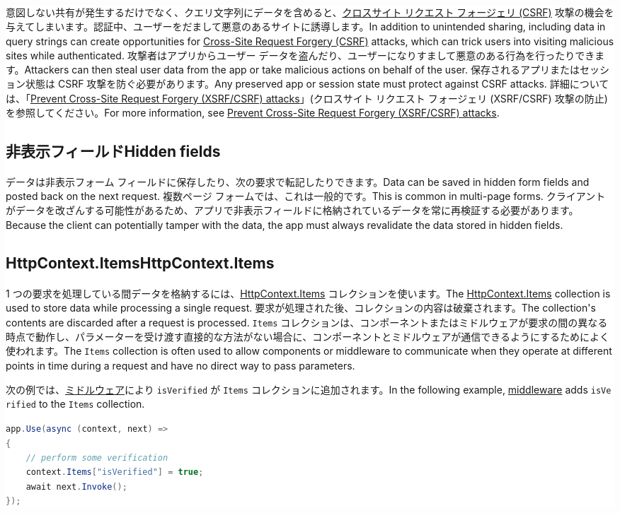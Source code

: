 <span data-ttu-id="bb1fb-316">意図しない共有が発生するだけでなく、クエリ文字列にデータを含めると、[クロスサイト リクエスト フォージェリ (CSRF)](https://www.owasp.org/index.php/Cross-Site_Request_Forgery_(CSRF)) 攻撃の機会を与えてしまいます。認証中、ユーザーをだまして悪意のあるサイトに誘導します。</span><span class="sxs-lookup"><span data-stu-id="bb1fb-316">In addition to unintended sharing, including data in query strings can create opportunities for [Cross-Site Request Forgery (CSRF)](https://www.owasp.org/index.php/Cross-Site_Request_Forgery_(CSRF)) attacks, which can trick users into visiting malicious sites while authenticated.</span></span> <span data-ttu-id="bb1fb-317">攻撃者はアプリからユーザー データを盗んだり、ユーザーになりすまして悪意のある行為を行ったりできます。</span><span class="sxs-lookup"><span data-stu-id="bb1fb-317">Attackers can then steal user data from the app or take malicious actions on behalf of the user.</span></span> <span data-ttu-id="bb1fb-318">保存されるアプリまたはセッション状態は CSRF 攻撃を防ぐ必要があります。</span><span class="sxs-lookup"><span data-stu-id="bb1fb-318">Any preserved app or session state must protect against CSRF attacks.</span></span> <span data-ttu-id="bb1fb-319">詳細については、「[Prevent Cross-Site Request Forgery (XSRF/CSRF) attacks](xref:security/anti-request-forgery)」(クロスサイト リクエスト フォージェリ (XSRF/CSRF) 攻撃の防止) を参照してください。</span><span class="sxs-lookup"><span data-stu-id="bb1fb-319">For more information, see [Prevent Cross-Site Request Forgery (XSRF/CSRF) attacks](xref:security/anti-request-forgery).</span></span>

## <a name="hidden-fields"></a><span data-ttu-id="bb1fb-320">非表示フィールド</span><span class="sxs-lookup"><span data-stu-id="bb1fb-320">Hidden fields</span></span>

<span data-ttu-id="bb1fb-321">データは非表示フォーム フィールドに保存したり、次の要求で転記したりできます。</span><span class="sxs-lookup"><span data-stu-id="bb1fb-321">Data can be saved in hidden form fields and posted back on the next request.</span></span> <span data-ttu-id="bb1fb-322">複数ページ フォームでは、これは一般的です。</span><span class="sxs-lookup"><span data-stu-id="bb1fb-322">This is common in multi-page forms.</span></span> <span data-ttu-id="bb1fb-323">クライアントがデータを改ざんする可能性があるため、アプリで非表示フィールドに格納されているデータを常に再検証する必要があります。</span><span class="sxs-lookup"><span data-stu-id="bb1fb-323">Because the client can potentially tamper with the data, the app must always revalidate the data stored in hidden fields.</span></span>

## <a name="httpcontextitems"></a><span data-ttu-id="bb1fb-324">HttpContext.Items</span><span class="sxs-lookup"><span data-stu-id="bb1fb-324">HttpContext.Items</span></span>

<span data-ttu-id="bb1fb-325">1 つの要求を処理している間データを格納するには、[HttpContext.Items](/dotnet/api/microsoft.aspnetcore.http.httpcontext.items) コレクションを使います。</span><span class="sxs-lookup"><span data-stu-id="bb1fb-325">The [HttpContext.Items](/dotnet/api/microsoft.aspnetcore.http.httpcontext.items) collection is used to store data while processing a single request.</span></span> <span data-ttu-id="bb1fb-326">要求が処理された後、コレクションの内容は破棄されます。</span><span class="sxs-lookup"><span data-stu-id="bb1fb-326">The collection's contents are discarded after a request is processed.</span></span> <span data-ttu-id="bb1fb-327">`Items` コレクションは、コンポーネントまたはミドルウェアが要求の間の異なる時点で動作し、パラメーターを受け渡す直接的な方法がない場合に、コンポーネントとミドルウェアが通信できるようにするためによく使われます。</span><span class="sxs-lookup"><span data-stu-id="bb1fb-327">The `Items` collection is often used to allow components or middleware to communicate when they operate at different points in time during a request and have no direct way to pass parameters.</span></span>

<span data-ttu-id="bb1fb-328">次の例では、[ミドルウェア](xref:fundamentals/middleware/index)により `isVerified` が `Items` コレクションに追加されます。</span><span class="sxs-lookup"><span data-stu-id="bb1fb-328">In the following example, [middleware](xref:fundamentals/middleware/index) adds `isVerified` to the `Items` collection.</span></span>

```csharp
app.Use(async (context, next) =>
{
    // perform some verification
    context.Items["isVerified"] = true;
    await next.Invoke();
});
```
